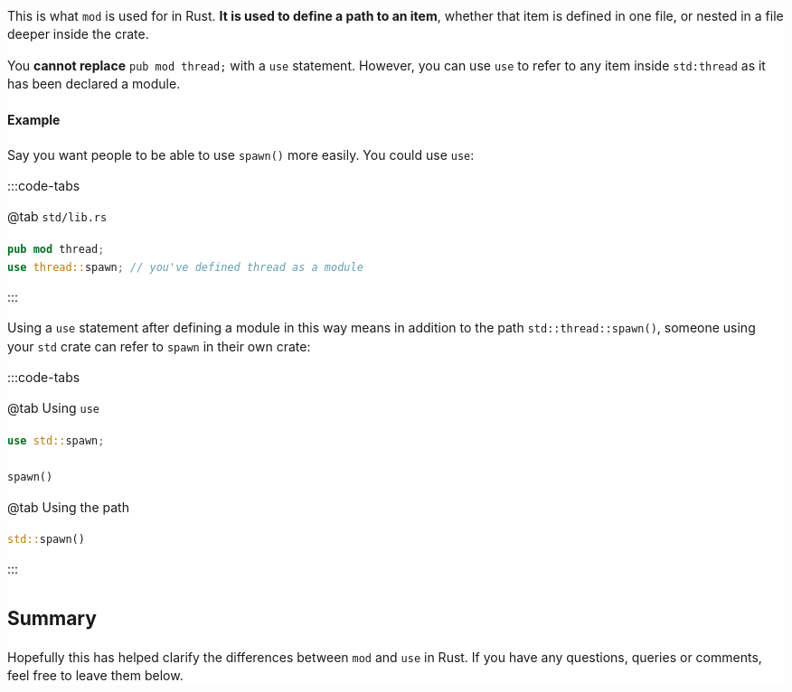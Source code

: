 This is what `mod` is used for in Rust. **It is used to define a path to an item**, whether that item is defined in one file, or nested in a file deeper inside the crate.

You **cannot replace** `pub mod thread;` with a `use` statement. However, you can use `use` to refer to any item inside `std:thread` as it has been declared a module.

#### Example

Say you want people to be able to use `spawn()` more easily. You could use `use`:

:::code-tabs

@tab `std/lib.rs`

```rust
pub mod thread;
use thread::spawn; // you've defined thread as a module
```

:::

Using a `use` statement after defining a module in this way means in addition to the path `std::thread::spawn()`, someone using your `std` crate can refer to `spawn` in their own crate:

:::code-tabs

@tab Using `use`

```rs
use std::spawn;

spawn()
```

@tab Using the path

```rs
std::spawn()
```

:::

## Summary

Hopefully this has helped clarify the differences between `mod` and `use` in Rust. If you have any questions, queries or comments, feel free to leave them below.
